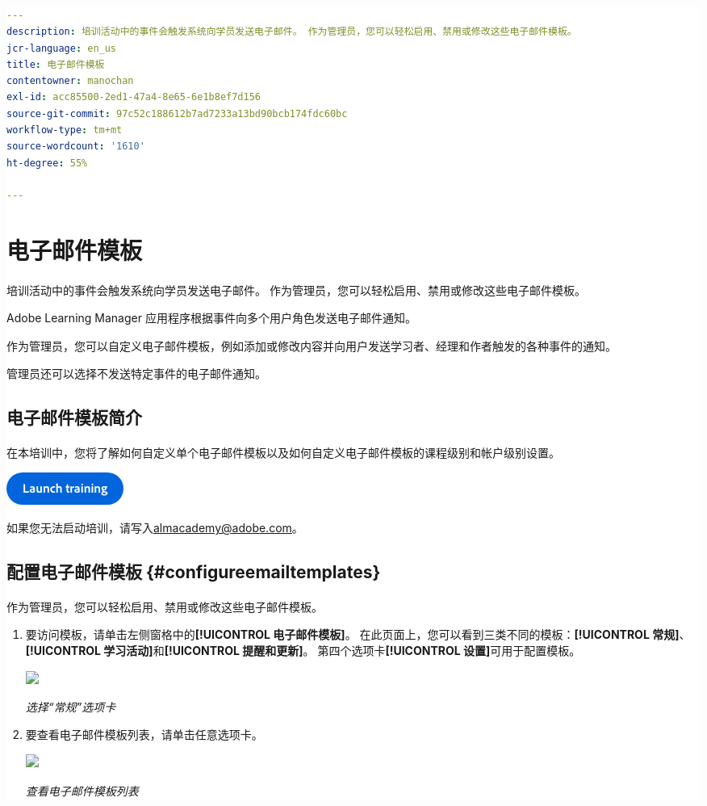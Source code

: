```yaml
---
description: 培训活动中的事件会触发系统向学员发送电子邮件。 作为管理员，您可以轻松启用、禁用或修改这些电子邮件模板。
jcr-language: en_us
title: 电子邮件模板
contentowner: manochan
exl-id: acc85500-2ed1-47a4-8e65-6e1b8ef7d156
source-git-commit: 97c52c188612b7ad7233a13bd90bcb174fdc60bc
workflow-type: tm+mt
source-wordcount: '1610'
ht-degree: 55%

---
```


# 电子邮件模板

培训活动中的事件会触发系统向学员发送电子邮件。 作为管理员，您可以轻松启用、禁用或修改这些电子邮件模板。

Adobe Learning Manager 应用程序根据事件向多个用户角色发送电子邮件通知。

作为管理员，您可以自定义电子邮件模板，例如添加或修改内容并向用户发送学习者、经理和作者触发的各种事件的通知。

管理员还可以选择不发送特定事件的电子邮件通知。

## 电子邮件模板简介

在本培训中，您将了解如何自定义单个电子邮件模板以及如何自定义电子邮件模板的课程级别和帐户级别设置。

[![按钮](assets/launch-training-button.png)](https://content.adobelearningmanageracademy.com/app/learner?accountId=98632#/course/8318925)



如果您无法启动培训，请写入<almacademy@adobe.com>。

## 配置电子邮件模板 {#configureemailtemplates}

作为管理员，您可以轻松启用、禁用或修改这些电子邮件模板。

1. 要访问模板，请单击左侧窗格中的&#x200B;**[!UICONTROL 电子邮件模板]**。 在此页面上，您可以看到三类不同的模板：**[!UICONTROL 常规]**、**[!UICONTROL 学习活动]**&#x200B;和&#x200B;**[!UICONTROL 提醒和更新]**。 第四个选项卡&#x200B;**[!UICONTROL 设置]**&#x200B;可用于配置模板。

   ![](assets/categories-of-emailtemplates.png)

   *选择“常规”选项卡*

1. 要查看电子邮件模板列表，请单击任意选项卡。

   ![](assets/email-templates-ingeneraltab.png)

   *查看电子邮件模板列表*
